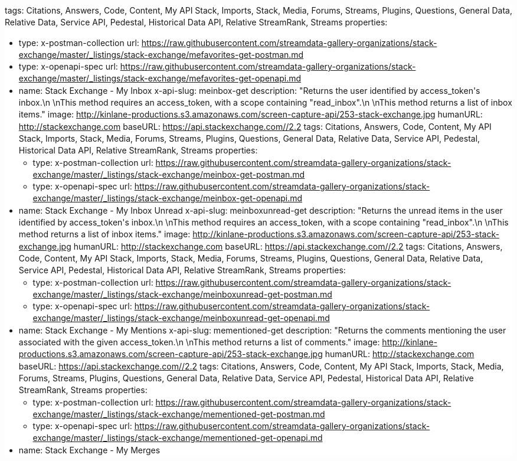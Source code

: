   tags: Citations, Answers, Code, Content, My API Stack, Imports, Stack, Media, Forums,
    Streams, Plugins, Questions, General Data, Relative Data, Service API, Pedestal,
    Historical Data API, Relative StreamRank, Streams
  properties:
  - type: x-postman-collection
    url: https://raw.githubusercontent.com/streamdata-gallery-organizations/stack-exchange/master/_listings/stack-exchange/mefavorites-get-postman.md
  - type: x-openapi-spec
    url: https://raw.githubusercontent.com/streamdata-gallery-organizations/stack-exchange/master/_listings/stack-exchange/mefavorites-get-openapi.md
- name: Stack Exchange - My Inbox
  x-api-slug: meinbox-get
  description: "Returns the user identified by access_token's inbox.\n \nThis method
    requires an access_token, with a scope containing \"read_inbox\".\n \nThis method
    returns a list of inbox items."
  image: http://kinlane-productions.s3.amazonaws.com/screen-capture-api/253-stack-exchange.jpg
  humanURL: http://stackexchange.com
  baseURL: https://api.stackexchange.com//2.2
  tags: Citations, Answers, Code, Content, My API Stack, Imports, Stack, Media, Forums,
    Streams, Plugins, Questions, General Data, Relative Data, Service API, Pedestal,
    Historical Data API, Relative StreamRank, Streams
  properties:
  - type: x-postman-collection
    url: https://raw.githubusercontent.com/streamdata-gallery-organizations/stack-exchange/master/_listings/stack-exchange/meinbox-get-postman.md
  - type: x-openapi-spec
    url: https://raw.githubusercontent.com/streamdata-gallery-organizations/stack-exchange/master/_listings/stack-exchange/meinbox-get-openapi.md
- name: Stack Exchange - My Inbox Unread
  x-api-slug: meinboxunread-get
  description: "Returns the unread items in the user identified by access_token's
    inbox.\n \nThis method requires an access_token, with a scope containing \"read_inbox\".\n
    \nThis method returns a list of inbox items."
  image: http://kinlane-productions.s3.amazonaws.com/screen-capture-api/253-stack-exchange.jpg
  humanURL: http://stackexchange.com
  baseURL: https://api.stackexchange.com//2.2
  tags: Citations, Answers, Code, Content, My API Stack, Imports, Stack, Media, Forums,
    Streams, Plugins, Questions, General Data, Relative Data, Service API, Pedestal,
    Historical Data API, Relative StreamRank, Streams
  properties:
  - type: x-postman-collection
    url: https://raw.githubusercontent.com/streamdata-gallery-organizations/stack-exchange/master/_listings/stack-exchange/meinboxunread-get-postman.md
  - type: x-openapi-spec
    url: https://raw.githubusercontent.com/streamdata-gallery-organizations/stack-exchange/master/_listings/stack-exchange/meinboxunread-get-openapi.md
- name: Stack Exchange - My Mentions
  x-api-slug: mementioned-get
  description: "Returns the comments mentioning the user associated with the given
    access_token.\n \nThis method returns a list of comments."
  image: http://kinlane-productions.s3.amazonaws.com/screen-capture-api/253-stack-exchange.jpg
  humanURL: http://stackexchange.com
  baseURL: https://api.stackexchange.com//2.2
  tags: Citations, Answers, Code, Content, My API Stack, Imports, Stack, Media, Forums,
    Streams, Plugins, Questions, General Data, Relative Data, Service API, Pedestal,
    Historical Data API, Relative StreamRank, Streams
  properties:
  - type: x-postman-collection
    url: https://raw.githubusercontent.com/streamdata-gallery-organizations/stack-exchange/master/_listings/stack-exchange/mementioned-get-postman.md
  - type: x-openapi-spec
    url: https://raw.githubusercontent.com/streamdata-gallery-organizations/stack-exchange/master/_listings/stack-exchange/mementioned-get-openapi.md
- name: Stack Exchange - My Merges